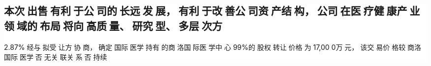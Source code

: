 本次
出售
有利
于公
司的
长远
发
展，
有利
于改
善公
司资
产结
构，
公司
在医
疗健
康产
业领
域的
布局
将向
高质
量、
研究
型、
多层
次方
-
2.87%
经与
拟受
让方
协
商，
确定
国际
医学
持有
的商
洛国
际医
学中
心
99%的
股权
转让
价格
为
17,00
0万
元，
该交
易价
格较
商洛
国际
医学
否
无关
联关
系
否
持续